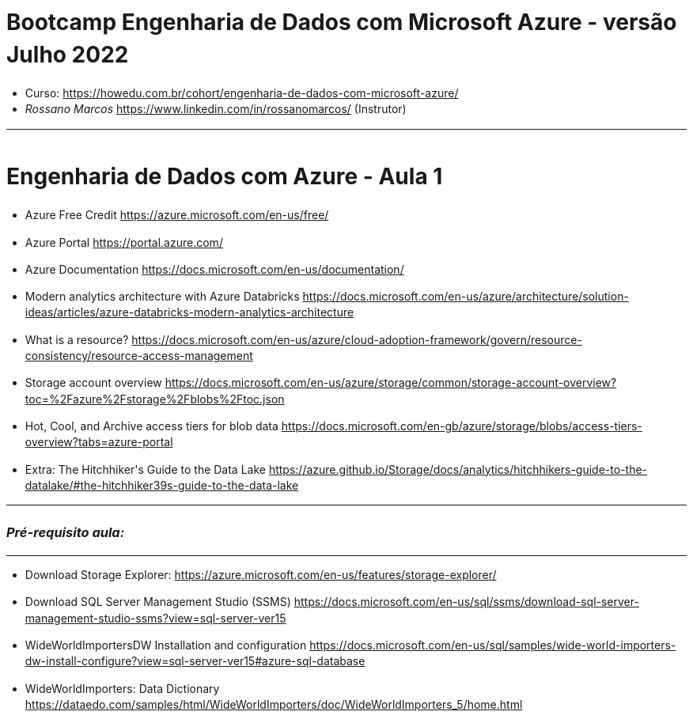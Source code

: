
# Bootcamp Engenharia de Dados com Microsoft Azure - versão Julho 2022
* Curso: https://howedu.com.br/cohort/engenharia-de-dados-com-microsoft-azure/
* *Rossano Marcos* https://www.linkedin.com/in/rossanomarcos/ (Instrutor)
---
# Engenharia de Dados com Azure - Aula 1

* Azure Free Credit
https://azure.microsoft.com/en-us/free/

* Azure Portal
https://portal.azure.com/

* Azure Documentation
https://docs.microsoft.com/en-us/documentation/

* Modern analytics architecture with Azure Databricks
https://docs.microsoft.com/en-us/azure/architecture/solution-ideas/articles/azure-databricks-modern-analytics-architecture

* What is a resource?
https://docs.microsoft.com/en-us/azure/cloud-adoption-framework/govern/resource-consistency/resource-access-management

* Storage account overview
https://docs.microsoft.com/en-us/azure/storage/common/storage-account-overview?toc=%2Fazure%2Fstorage%2Fblobs%2Ftoc.json

* Hot, Cool, and Archive access tiers for blob data
https://docs.microsoft.com/en-gb/azure/storage/blobs/access-tiers-overview?tabs=azure-portal

* Extra: The Hitchhiker's Guide to the Data Lake
https://azure.github.io/Storage/docs/analytics/hitchhikers-guide-to-the-datalake/#the-hitchhiker39s-guide-to-the-data-lake

----
### *Pré-requisito aula:*
----
* Download Storage Explorer:
https://azure.microsoft.com/en-us/features/storage-explorer/

* Download SQL Server Management Studio (SSMS)
https://docs.microsoft.com/en-us/sql/ssms/download-sql-server-management-studio-ssms?view=sql-server-ver15

* WideWorldImportersDW Installation and configuration
https://docs.microsoft.com/en-us/sql/samples/wide-world-importers-dw-install-configure?view=sql-server-ver15#azure-sql-database

* WideWorldImporters: Data Dictionary
https://dataedo.com/samples/html/WideWorldImporters/doc/WideWorldImporters_5/home.html

